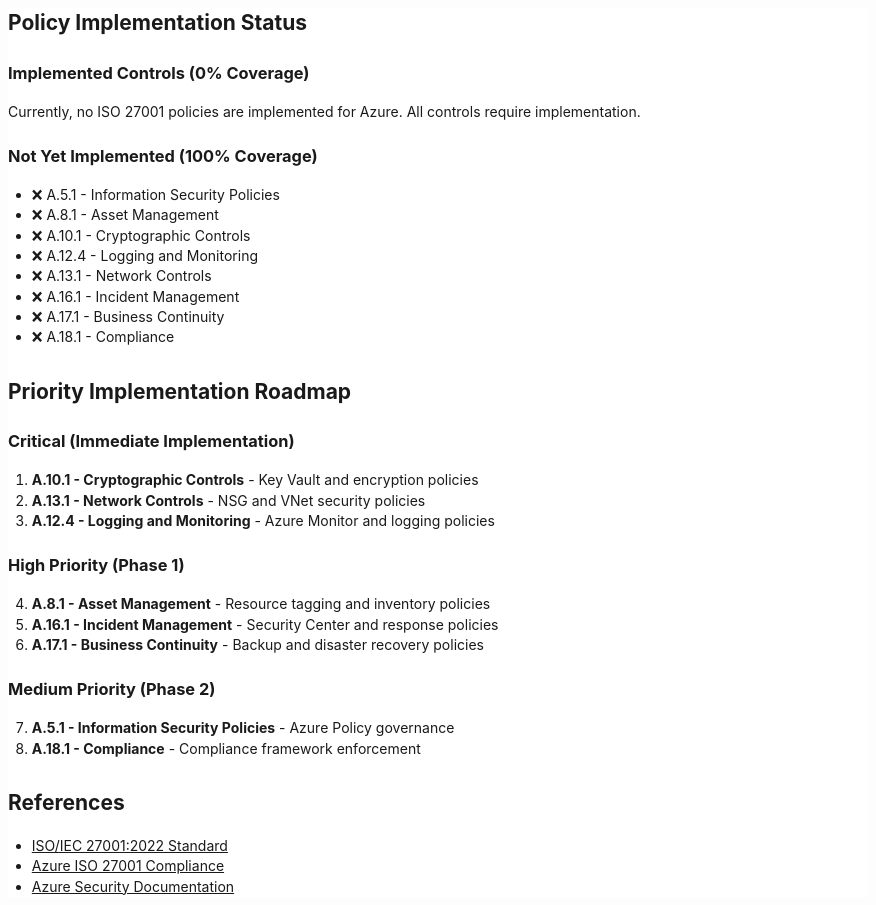 ## Policy Implementation Status

### Implemented Controls (0% Coverage)
Currently, no ISO 27001 policies are implemented for Azure. All controls require implementation.

### Not Yet Implemented (100% Coverage)
- ❌ A.5.1 - Information Security Policies
- ❌ A.8.1 - Asset Management
- ❌ A.10.1 - Cryptographic Controls
- ❌ A.12.4 - Logging and Monitoring
- ❌ A.13.1 - Network Controls
- ❌ A.16.1 - Incident Management
- ❌ A.17.1 - Business Continuity
- ❌ A.18.1 - Compliance

## Priority Implementation Roadmap

### Critical (Immediate Implementation)
1. **A.10.1 - Cryptographic Controls** - Key Vault and encryption policies
2. **A.13.1 - Network Controls** - NSG and VNet security policies
3. **A.12.4 - Logging and Monitoring** - Azure Monitor and logging policies

### High Priority (Phase 1)
4. **A.8.1 - Asset Management** - Resource tagging and inventory policies
5. **A.16.1 - Incident Management** - Security Center and response policies
6. **A.17.1 - Business Continuity** - Backup and disaster recovery policies

### Medium Priority (Phase 2)
7. **A.5.1 - Information Security Policies** - Azure Policy governance
8. **A.18.1 - Compliance** - Compliance framework enforcement

## References

- [ISO/IEC 27001:2022 Standard](https://www.iso.org/standard/75652.html)
- [Azure ISO 27001 Compliance](https://docs.microsoft.com/en-us/azure/compliance/offerings/offering-iso-27001)
- [Azure Security Documentation](https://docs.microsoft.com/en-us/azure/security/)